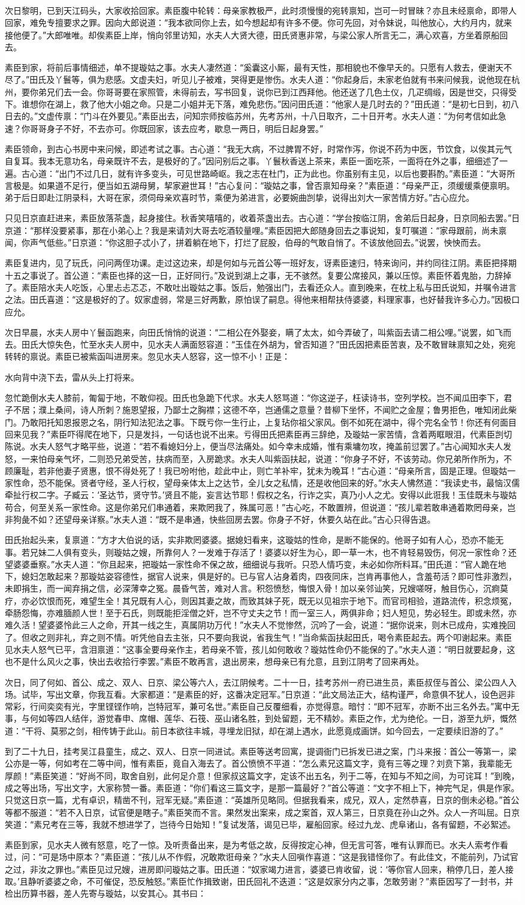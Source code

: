 次日黎明，已到天江码头，大家收拾回家。素臣腹中轮转：母亲家教极严，此时须慢慢的宛转禀知，岂可一时冒昧？亦且未经禀命，即带人回家，难免专擅要求之罪。因向大郎说道：“我本欲同你上去，如今想起却有许多不便。你可先回，对令妹说，叫他放心，大约月内，就来接他便了。”大郎唯唯。却俟素臣上岸，悄向邻里访知，水夫人大贤大德，田氏贤惠非常，与梁公家人所言无二，满心欢喜，方坐着原船回去。  

素臣到家，将前后事情细述，单不提璇姑之事。水夫人凄然道：“奚囊这小厮，最有天性，那相貌也不像早夭的。只愿有人救去，便谢天不尽了。”田氏及丫鬟等，俱为悲感。文虚夫妇，听见儿子被难，哭得更是惨伤。水夫人道：“你起身后，未家老伯就有书来问候我，说他现在杭州，要你弟兄们去一会。你哥哥要在家照管，未得前去，写书回复，说你已到江西拜他。他还送了几色土仪，几疋绸缎，因是世交，只得受下。谁想你在湖上，救了他大小姐之命。只是二小姐并无下落，难免悲伤。”因问田氏道：“他家人是几时去的？”田氏道：“是初七日到，初八日去的。”文虚传禀：“门斗在外要见。”素臣出去，问知宗师按临苏州，先考苏州，十八日取齐，二十日开考。水夫人道：“为何考信如此急速？你哥哥身子不好，不去亦可。你既回家，该去应考，歇息一两日，明后日起身罢。”  

素臣领命，到古心书房中来问候，即述考试之事。古心道：“我无大病，不过脾胃不好，时常作泻，你说不药为中医，节饮食，以俟其元气自复耳。我本无意功名，母亲既许不去，是极好的了。”因问别后之事。丫鬟秋香送上茶来，素臣一面吃茶，一面将在外之事，细细述了一遍。古心道：“出门不过几日，就有许多变头，可见世路崎岖。我之志在杜门，正为此也。你虽别有主见，以后也要斟酌。”素臣道：“大哥所言极是。如果道不足行，便当如五湖母舅，挈家避世耳！”古心复问：“璇姑之事，曾否禀知母亲？”素臣道：“母亲严正，须缓缓乘便禀明。弟于后日即赴江阴录科，大哥在家，须伺母亲欢喜时节，乘便为弟进言，必要婉曲剀挚，说得出刘大一家苦情方好。”古心应允。  

只见日京直赶进来，素臣放落茶盏，起身接住。秋香笑嘻嘻的，收着茶盏出去。古心道：“学台按临江阴，舍弟后日起身，日京同船去罢。”日京道：“那样没要紧事，那在小弟心上？我是来请刘大哥去吃酒较量哩。”素臣因把大郎随身回去之事说知，复叮嘱道：“家母跟前，尚未禀闻，你声气低些。”日京道：“你这胆子忒小了，拼着躺在地下，打烂了屁股，伯母的气敢自悄了。不该放他回去。”说罢，怏怏而去。  

素臣复进内，见了玩氏，问问两侄功课。走过这边来，却是何如与元首公等一班好友，讶素臣速归，特来询问，并约同往江阴。素臣把择期十五之事说了。首公道：“素臣也择的这一日，正好同行。”及说到湖上之事，无不骇然。复要公席接风，兼以压惊。素臣怀着鬼胎，力辞掉了。素臣陪水夫人吃饭，心里忐忐忑忑，不敢吐出璇姑之事。饭后，勉强出门，去看还众人。直到晚来，在枕上私与田氏说知，并嘱令进言之法。田氏喜道：“这是极好的了。奴家虚弱，常是三好两歉，原怕误了嗣息。得他来相帮扶侍婆婆，料理家事，也好替我许多心力。”因极口应允。  

次日早晨，水夫人房中丫鬟函跑来，向田氏悄悄的说道：“二相公在外娶妾，瞒了太太，如今弄破了，叫紫函去请二相公哩。”说罢，如飞而去。田氏大惊失色，忙至水夫人房中，见水夫人满面怒容道：“玉佳在外胡为，曾否知道？”田氏因把素臣苦衷，及不敢冒昧禀知之处，宛宛转转的禀说。素臣已被紫函叫进房来。忽见水夫人怒容，这一惊不小！正是：  

<poem>  
水向背中浇下去，雷从头上打将来。  
</poem>  

忽忙跪倒水夫人膝前，匍匐于地，不敢仰视。田氏也急跪下代求。水夫人怒骂道：“你这逆子，枉读诗书，空列学校。岂不闻瓜田李下，君子不居；濮上桑间，诗人所刺？施恩望报，乃鄙士之胸襟；这德不卒，岂通儒之意量？昔柳下坐怀，不闻贮之金屋；鲁男拒色，唯知闭此柴门。乃敢阳托知恩报恩之名，阴行知法犯法之事。下既亏你一生行止，上复玷你祖父家风。倒不如死在湖中，得个完名全节！你还有何面目回来见我？”素臣吓得爬在地下，只是发抖，一句话也说不出来。亏得田氏把素臣再三辞绝，及璇姑一家苦情，含着两眶眼泪，代素臣剀切陈说。水夫人怒气才略平些，说道：“若不看媳妇分上，便当尽法痛处。如今幸未成婚，惟有乘墉勿攻，掩盖前愆罢了。”古心闻知水夫人发怒，一来怕母亲气坏，二则恐兄弟受苦，扶病而至，入房跪求。水夫人叫紫函扶起，说道：“你身子不好，不该劳动。你兄弟所作所为，不顾廉耻，若非他妻子贤惠，恨不得处死了！我已吩咐他，趁此中止，则亡羊补牢，犹未为晚耳！”古心道：“母亲所言，固是正理。但璇姑一家性命，恐不能保。贤者守经，圣人行权，望母亲体太上之达节，全儿女之私情，还是收他回来的好。”水夫人怫然道：“我读史书，最恼汉儒牵扯行权二字。子臧云：‘圣达节，贤守节。’贤且不能，妄言达节耶！假权之名，行诈之实，真乃小人之尤。安得以此诳我！玉佳既未与璇姑苟合，何至关系一家性命。这是你弟兄们串通着，来欺罔我了，殊属可恶！”古心吃，不敢置辨，但说道：“孩儿辈若敢串通着欺罔母亲，岂非狗彘不如？还望母亲详察。”水夫人道：“既不是串通，快些回房去罢。你身子不好，休要久站在此。”古心只得告退。  

田氏抬起头来，复禀道：“方才大伯说的话，实非欺罔婆婆。据媳妇看来，这璇姑的性命，是断不能保的。他哥子如有人心，恐亦不能无事。若兄妹二人俱有变头，则璇姑之嫂，所靠何人？一发难于存活了！婆婆以好生为心，即一草一木，也不肯轻易毁伤，何况一家性命？还望婆婆垂察。”水夫人道：“你且起来，把璇姑一家性命不保之故，细细说与我听。只恐人情巧变，未必如你所料耳。”田氏道：“官人跪在地下，媳妇怎敢起来？那璇姑姿容德性，据官人说来，俱是好的。已与官人沾身着肉，四夜同床，岂肯再事他人，含羞苟活？即可性非激烈，未即捐生，而一闻弃捐之信，必深薄幸之冤。晨昏气苦，难对人言。积怨愤愁，悔恨入骨！加以亲邻讪笑，兄嫂嗟呀，触目伤心，沉痾莫疗，亦必饮恨而死，难望生全！其兄既有人心，则因其妻之故，而致其妹子死，既无以见祖宗于地下。而官司相验，道路流传，积念烦冤，牵肠怨悔，亦难腼颜人世！至于石氏，则既能拒淫僧之奸，岂不守丈夫之节！而一室三人，两俱非命；妇人短见，势必轻生。即或未然，亦难久活！望婆婆怜此三人之命，开其一线之生，真属阴功万代！”水夫人不觉惨然，沉吟了一会，说道：“据你说来，则木已成舟，实难挽回了。但收之则非礼，弃之则不情。听凭他自去主张，只不要向我说，省我生气！”当命紫函扶起田氏，喝令素臣起去。两个叩谢起来。素臣见水夫人怒气已平，含泪禀道：“这事全要母亲作主，若母亲不管，孩儿如何敢收？璇姑性命仍不能保的了。”水夫人道：“明日就要起身，这也不是什么风火之事，快出去收拾行李罢。”素臣不敢再言，退出房来，想母亲已有允意，且到江阴考了回来再处。  

次日，同了何如、首公、成之、双人、日京、梁公等六人，去江阴候考。二十一日，挂考苏州一府已进生员，素臣叔侄与首公、梁公四人入场。试毕，写出文章，你我互看。大家都道：“是素臣的好，这番决定冠军。”日京道：“此文局法正大，结构谨严，命意俱不犹人，设色迥非常彩，行间奕奕有光，字里铿铿作响，岂特冠军，兼可名世。”素臣自己反覆细看，亦觉得意。暗忖：“即不冠军，亦断不出三名外去。”寓中无事，与何如等四人结伴，游觉春申、席帽、莲华、石筏、巫山诸名胜，到处留题，无不精妙。素臣之作，尤为绝伦。一日，游至九炉，慨然道：“干将、莫邪之剑，相传铸于此山。前日本欲往丰城，寻埋龙旧狱，却在湖上遇水，此愿竟成画饼。如今回去，一定要续旧游的了。”  

到了二十九日，挂考吴江县童生，成之、双人、日京一同进试。素臣等送考回寓，提调衙门已拆发已进之案，门斗来报：首公一等第一，梁公亦是一等，何如考在二等中间，惟有素臣，竟自入海去了。首公愤愤不平道：“怎么素兄这篇文字，竟有三等之理？刘贲下第，我辈能无厚颜！”素臣笑道：“好尚不同，取舍自别，此何足介意！但家叔这篇文字，定该不出五名，列于二等，在知与不知之间，为可诧耳！”到晚，成之等出场，写出文字，大家称赞一番。素臣道：“你们看这三篇文字，是那一篇最好？”首公等道：“文字不相上下，神完气足，俱是作家。只觉这日京一篇，尤有卓识，精凿不刊，冠军无疑。”素臣道：“英雄所见略同。但据我看来，成兄，双人，定然恭喜，日京的倒未必稳。”首公等都不服道：“若不入日京，试官便是瞎子。”素臣笑而不言。果然发出案来，成之案首，双人第三，日京竟在孙山之外。众人一齐叫屈。日京笑道：“素兄考在三等，我就不想进学了，岂待今日始知！”复试发落，谒见已毕，雇船回家。经过九龙、虎阜诸山，各有留题，不必絮述。  

素臣到家，见水夫人微有怒意，吃了一惊。及听责备出来，是为考低之故，反得按定心神，但无言可答，唯有认罪而已。水夫人索考作看过，问：“可是场中原本？”素臣道：“孩儿从不作假，况敢欺诳母亲？”水夫人回嗔作喜道：“这是我错怪你了。有此佳文，不能前列，乃试官之过，非汝之罪也。”素臣见过兄嫂，进房即问璇姑之事。田氏道：“奴家竭力进言，婆婆已肯收留，说：‘等你官人回来，稍停几日，差人接取。’且静听婆婆之命，不可催促，恐反触怒。”素臣忙作揖致谢，田氏回礼不迭道：“这是奴家分内之事，怎敢劳谢？”素臣因写了一封书，并检出历算书器，差人先寄与璇姑，以安其心。其书曰：  
